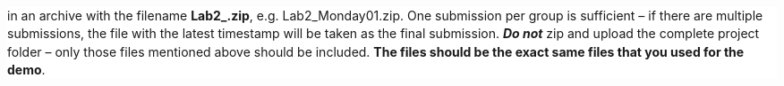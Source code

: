 in an archive with the filename **Lab2\_<lab day><group number>.zip**, e.g. Lab2\_Monday01.zip. One submission per group is sufficient – if there are multiple submissions, the file with the latest timestamp will be taken as the final submission. **_Do not_** zip and upload the complete project folder – only those files mentioned above should be included. **The files should be the exact same files that you used for the demo**.

